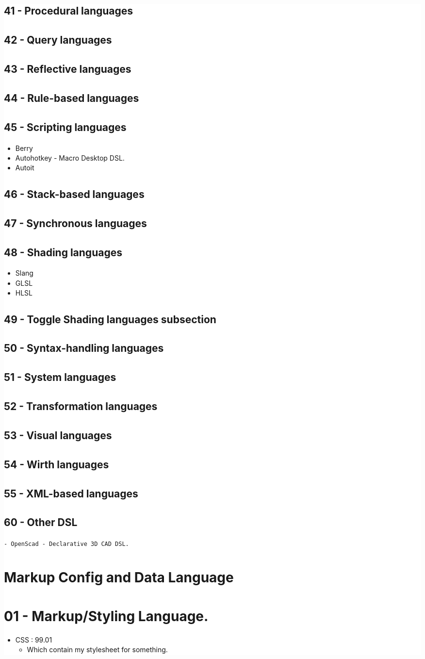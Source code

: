 ## 41 - Procedural languages
## 42 - Query languages
## 43 - Reflective languages
## 44 - Rule-based languages
## 45 - Scripting languages
- Berry
- Autohotkey - Macro Desktop DSL.
- Autoit
## 46 - Stack-based languages
## 47 - Synchronous languages
## 48 - Shading languages
- Slang
- GLSL
- HLSL
## 49 - Toggle Shading languages subsection
## 50 - Syntax-handling languages
## 51 - System languages
## 52 - Transformation languages
## 53 - Visual languages
## 54 - Wirth languages
## 55 - XML-based languages
## 60 - Other DSL
	- OpenScad - Declarative 3D CAD DSL.

# Markup Config and Data Language
# 01 - Markup/Styling Language.
- CSS : 99.01
	- Which contain my stylesheet for something.
